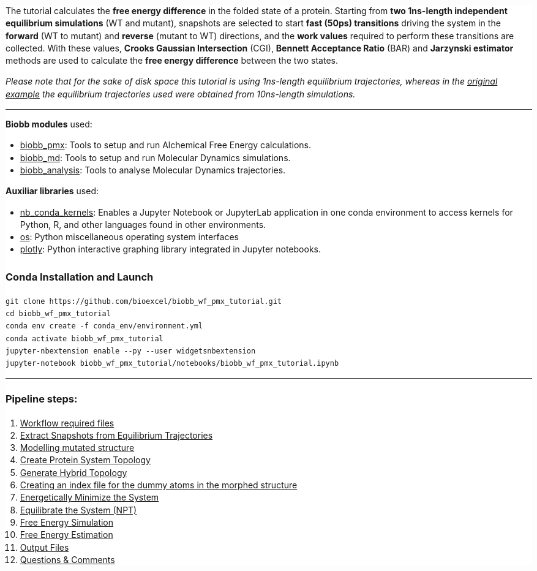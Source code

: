 The tutorial calculates the **free energy difference** in the folded state of a protein. Starting from **two 1ns-length independent equilibrium simulations** (WT and mutant), snapshots are selected to start **fast (50ps) transitions** driving the system in the **forward** (WT to mutant) and **reverse** (mutant to WT) directions, and the **work values** required to perform these transitions are collected. With these values, **Crooks Gaussian Intersection** (CGI), **Bennett Acceptance Ratio** (BAR) and **Jarzynski estimator** methods are used to calculate the **free energy difference** between the two states.

*Please note that for the sake of disk space this tutorial is using 1ns-length equilibrium trajectories, whereas in the [original example](http://pmx.mpibpc.mpg.de/sardinia2018_tutorial1/eq.mdp) the equilibrium trajectories used were obtained from 10ns-length simulations.*
***
**Biobb modules** used:

 - [biobb_pmx](https://github.com/bioexcel/biobb_pmx): Tools to setup and run Alchemical Free Energy calculations.
 - [biobb_md](https://github.com/bioexcel/biobb_md): Tools to setup and run Molecular Dynamics simulations.
 - [biobb_analysis](https://github.com/bioexcel/biobb_analysis): Tools to analyse Molecular Dynamics trajectories.
 
**Auxiliar libraries** used:

 - [nb_conda_kernels](https://github.com/Anaconda-Platform/nb_conda_kernels): Enables a Jupyter Notebook or JupyterLab application in one conda environment to access kernels for Python, R, and other languages found in other environments.
 - [os](https://docs.python.org/3/library/os.html): Python miscellaneous operating system interfaces
 - [plotly](https://plot.ly/python/offline/): Python interactive graphing library integrated in Jupyter notebooks.

### Conda Installation and Launch

```console
git clone https://github.com/bioexcel/biobb_wf_pmx_tutorial.git
cd biobb_wf_pmx_tutorial
conda env create -f conda_env/environment.yml
conda activate biobb_wf_pmx_tutorial
jupyter-nbextension enable --py --user widgetsnbextension
jupyter-notebook biobb_wf_pmx_tutorial/notebooks/biobb_wf_pmx_tutorial.ipynb
```

***
### Pipeline steps:
 1. [Workflow required files](#input)
 2. [Extract Snapshots from Equilibrium Trajectories](#extract)
 3. [Modelling mutated structure](#mut)
 4. [Create Protein System Topology](#top)
 5. [Generate Hybrid Topology](#hybridtop)
 6. [Creating an index file for the dummy atoms in the morphed structure](#index)
 7. [Energetically Minimize the System](#min)
 8. [Equilibrate the System (NPT)](#npt)
 9. [Free Energy Simulation](#free)
 10. [Free Energy Estimation](#post)
 11. [Output Files](#output)
 12. [Questions & Comments](#questions)
